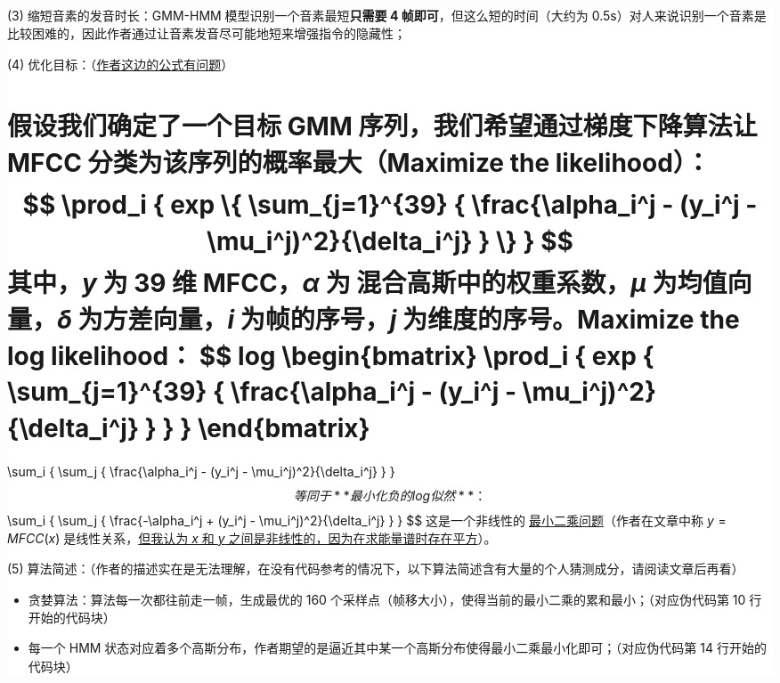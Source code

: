    (3) 缩短音素的发音时长：GMM-HMM 模型识别一个音素最短**只需要 4 帧即可**，但这么短的时间（大约为 0.5s）对人来说识别一个音素是比较困难的，因此作者通过让音素发音尽可能地短来增强指令的隐藏性；

   (4) 优化目标：（<u>作者这边的公式有问题</u>）

   假设我们确定了一个目标 GMM 序列，我们希望通过梯度下降算法让 MFCC 分类为该序列的概率最大（**Maximize the likelihood**）：
   $$
   \prod_i {
   	exp
   	\{
   		\sum_{j=1}^{39} {
   			\frac{\alpha_i^j - (y_i^j - \mu_i^j)^2}{\delta_i^j}
   		}
   	\}
   }
   $$
   其中，$y$ 为 39 维 MFCC，$\alpha$ 为 混合高斯中的权重系数，$\mu$ 为均值向量，$\delta$ 为方差向量，$i$ 为帧的序号，$j$ 为维度的序号。**Maximize the log likelihood**：
   $$
   log
   \begin{bmatrix}
   \prod_i {
   	exp
   	\{
   		\sum_{j=1}^{39} {
   			\frac{\alpha_i^j - (y_i^j - \mu_i^j)^2}{\delta_i^j}
   		}
   	\}
   }
   \end{bmatrix}
   =
   \sum_i {
   	\sum_j {
           \frac{\alpha_i^j - (y_i^j - \mu_i^j)^2}{\delta_i^j}
   	}
   }
   $$
   等同于**最小化负的 log 似然**：
   $$
   \sum_i {
   	\sum_j {
           \frac{-\alpha_i^j + (y_i^j - \mu_i^j)^2}{\delta_i^j}
   	}
   }
   $$
   这是一个非线性的 [最小二乘问题](https://blog.csdn.net/fangqingan_java/article/details/48948487)（作者在文章中称 $y=MFCC(x)$ 是线性关系，<u>但我认为 $x$ 和 $y$ 之间是非线性的，因为在求能量谱时存在平方</u>）。
   
   (5) 算法简述：（作者的描述实在是无法理解，在没有代码参考的情况下，以下算法简述含有大量的个人猜测成分，请阅读文章后再看）
   
   - 贪婪算法：算法每一次都往前走一帧，生成最优的 160 个采样点（帧移大小），使得当前的最小二乘的累和最小；（对应伪代码第 10 行开始的代码块）
   
   - 每一个 HMM 状态对应着多个高斯分布，作者期望的是逼近其中某一个高斯分布使得最小二乘最小化即可；（对应伪代码第 14 行开始的代码块）
   